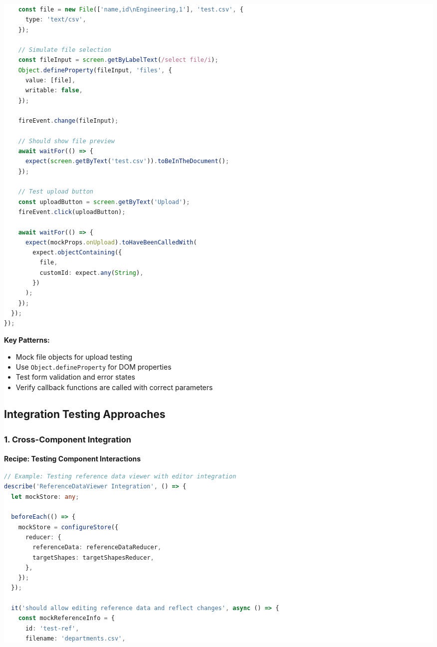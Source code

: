 ```typescript
    const file = new File(['name,id\nEngineering,1'], 'test.csv', {
      type: 'text/csv',
    });

    // Simulate file selection
    const fileInput = screen.getByLabelText(/select file/i);
    Object.defineProperty(fileInput, 'files', {
      value: [file],
      writable: false,
    });
    
    fireEvent.change(fileInput);

    // Should show file preview
    await waitFor(() => {
      expect(screen.getByText('test.csv')).toBeInTheDocument();
    });

    // Test upload button
    const uploadButton = screen.getByText('Upload');
    fireEvent.click(uploadButton);

    await waitFor(() => {
      expect(mockProps.onUpload).toHaveBeenCalledWith(
        expect.objectContaining({
          file,
          customId: expect.any(String),
        })
      );
    });
  });
});
```

**Key Patterns:**
- Mock file objects for upload testing
- Use `Object.defineProperty` for DOM properties
- Test form validation and error states
- Verify callback functions are called with correct parameters

## Integration Testing Approaches

### 1. Cross-Component Integration

**Recipe: Testing Component Interactions**

```typescript
// Example: Testing reference data viewer with editor integration
describe('ReferenceDataViewer Integration', () => {
  let mockStore: any;

  beforeEach(() => {
    mockStore = configureStore({
      reducer: { 
        referenceData: referenceDataReducer,
        targetShapes: targetShapesReducer,
      },
    });
  });

  it('should allow editing reference data and reflect changes', async () => {
    const mockReferenceInfo = {
      id: 'test-ref',
      filename: 'departments.csv',
```